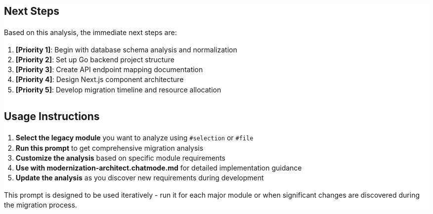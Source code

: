## Next Steps

Based on this analysis, the immediate next steps are:

1. **[Priority 1]**: Begin with database schema analysis and normalization
2. **[Priority 2]**: Set up Go backend project structure
3. **[Priority 3]**: Create API endpoint mapping documentation
4. **[Priority 4]**: Design Next.js component architecture
5. **[Priority 5]**: Develop migration timeline and resource allocation

## Usage Instructions

1. **Select the legacy module** you want to analyze using `#selection` or `#file`
2. **Run this prompt** to get comprehensive migration analysis
3. **Customize the analysis** based on specific module requirements
4. **Use with modernization-architect.chatmode.md** for detailed implementation guidance
5. **Update the analysis** as you discover new requirements during development

This prompt is designed to be used iteratively - run it for each major module or when significant changes are discovered during the migration process.
